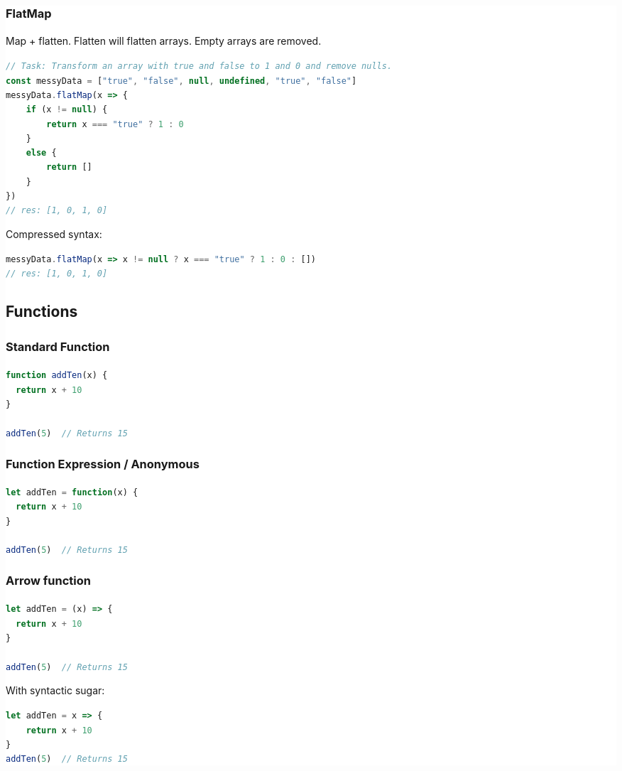 ### FlatMap
Map + flatten. Flatten will flatten arrays. Empty arrays are removed.
```js
// Task: Transform an array with true and false to 1 and 0 and remove nulls.
const messyData = ["true", "false", null, undefined, "true", "false"]
messyData.flatMap(x => {
    if (x != null) {
        return x === "true" ? 1 : 0
    }
    else {
        return []
    }
})
// res: [1, 0, 1, 0]
```
Compressed syntax:
```js
messyData.flatMap(x => x != null ? x === "true" ? 1 : 0 : [])
// res: [1, 0, 1, 0]
```


## Functions

### Standard Function
```js
function addTen(x) {
  return x + 10
}

addTen(5)  // Returns 15
```

### Function Expression / Anonymous
```js
let addTen = function(x) {
  return x + 10
}

addTen(5)  // Returns 15
```

### Arrow function
```js
let addTen = (x) => {
  return x + 10
}

addTen(5)  // Returns 15
```
With syntactic sugar:
```js
let addTen = x => {
    return x + 10
}
addTen(5)  // Returns 15
```
